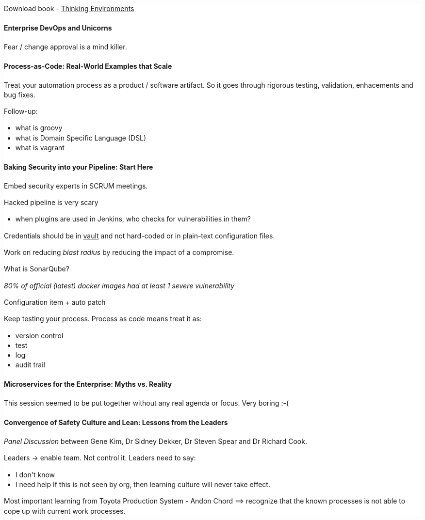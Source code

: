 Download book - [Thinking Environments](https://itrevolution.com/book/thinking-environments/)


#### Enterprise DevOps and Unicorns

Fear / change approval is a mind killer.

#### Process-as-Code: Real-World Examples that Scale

Treat your automation process as a product / software artifact. So it goes through rigorous testing, validation, enhacements and bug fixes.

Follow-up:
- what is groovy
- what is Domain Specific Language (DSL)
- what is vagrant


#### Baking Security into your Pipeline: Start Here

Embed security experts in SCRUM meetings. 

Hacked pipeline is very scary
- when plugins are used in Jenkins, who checks for vulnerabilities in them?

Credentials should be in [vault](https://www.vaultproject.io/) and not hard-coded or in plain-text configuration files.

Work on reducing _blast radius_ by reducing the impact of a compromise.

What is SonarQube?

*80% of official (latest) docker images had at least 1 severe vulnerability*

Configuration item + auto patch

Keep testing your process. Process as code means treat it as:
- version control
- test
- log
- audit trail


#### Microservices for the Enterprise: Myths vs. Reality

This session seemed to be put together without any real agenda or focus. Very boring :-(

#### Convergence of Safety Culture and Lean: Lessons from the Leaders

_Panel Discussion_ between Gene Kim, Dr Sidney Dekker, Dr Steven Spear and Dr Richard Cook.

Leaders -> enable team. Not control it. Leaders need to say:
- I don't know
- I need help
If this is not seen by org, then learning culture will never take effect.

Most important learning from Toyota Production System - Andon Chord ==> recognize that the known processes is not able to cope up with current work processes.
